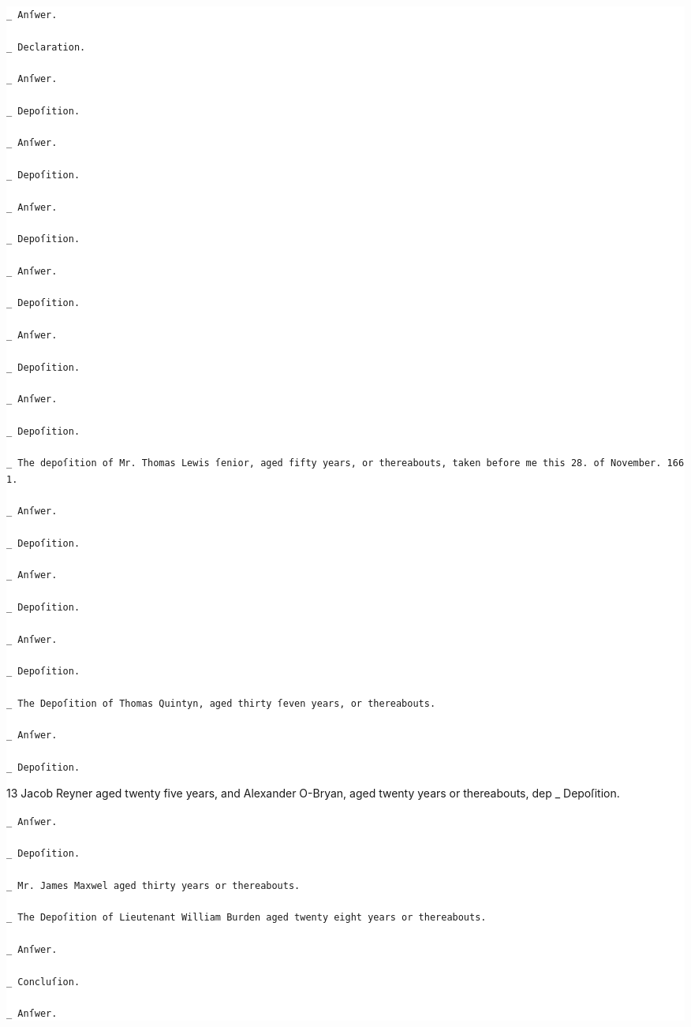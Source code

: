     _ Anſwer.

    _ Declaration.

    _ Anſwer.

    _ Depoſition.

    _ Anſwer.

    _ Depoſition.

    _ Anſwer.

    _ Depoſition.

    _ Anſwer.

    _ Depoſition.

    _ Anſwer.

    _ Depoſition.

    _ Anſwer.

    _ Depoſition.

    _ The depoſition of Mr. Thomas Lewis ſenior, aged fifty years, or thereabouts, taken before me this 28. of November. 1661.

    _ Anſwer.

    _ Depoſition.

    _ Anſwer.

    _ Depoſition.

    _ Anſwer.

    _ Depoſition.

    _ The Depoſition of Thomas Quintyn, aged thirty ſeven years, or thereabouts.

    _ Anſwer.

    _ Depoſition.
13 Jacob Reyner aged twenty five years, and Alexander O-Bryan, aged twenty years or thereabouts, dep
    _ Depoſition.

    _ Anſwer.

    _ Depoſition.

    _ Mr. James Maxwel aged thirty years or thereabouts.

    _ The Depoſition of Lieutenant William Burden aged twenty eight years or thereabouts.

    _ Anſwer.

    _ Concluſion.

    _ Anſwer.
